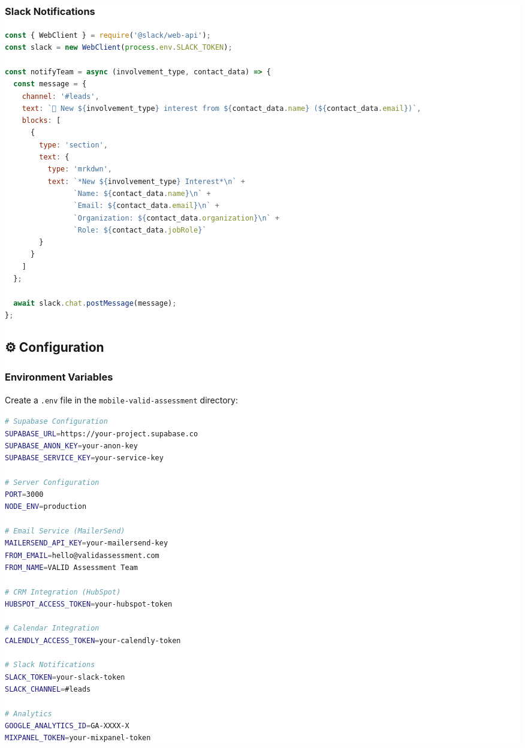 ### Slack Notifications

```javascript
const { WebClient } = require('@slack/web-api');
const slack = new WebClient(process.env.SLACK_TOKEN);

const notifyTeam = async (involvement_type, contact_data) => {
  const message = {
    channel: '#leads',
    text: `🎯 New ${involvement_type} interest from ${contact_data.name} (${contact_data.email})`,
    blocks: [
      {
        type: 'section',
        text: {
          type: 'mrkdwn',
          text: `*New ${involvement_type} Interest*\n` +
                `Name: ${contact_data.name}\n` +
                `Email: ${contact_data.email}\n` +
                `Organization: ${contact_data.organization}\n` +
                `Role: ${contact_data.jobRole}`
        }
      }
    ]
  };
  
  await slack.chat.postMessage(message);
};
```

## ⚙️ Configuration

### Environment Variables

Create a `.env` file in the `mobile-valid-assessment` directory:

```bash
# Supabase Configuration
SUPABASE_URL=https://your-project.supabase.co
SUPABASE_ANON_KEY=your-anon-key
SUPABASE_SERVICE_KEY=your-service-key

# Server Configuration
PORT=3000
NODE_ENV=production

# Email Service (MailerSend)
MAILERSEND_API_KEY=your-mailersend-key
FROM_EMAIL=hello@validassessment.com
FROM_NAME=VALID Assessment Team

# CRM Integration (HubSpot)
HUBSPOT_ACCESS_TOKEN=your-hubspot-token

# Calendar Integration
CALENDLY_ACCESS_TOKEN=your-calendly-token

# Slack Notifications
SLACK_TOKEN=your-slack-token
SLACK_CHANNEL=#leads

# Analytics
GOOGLE_ANALYTICS_ID=GA-XXXX-X
MIXPANEL_TOKEN=your-mixpanel-token

```